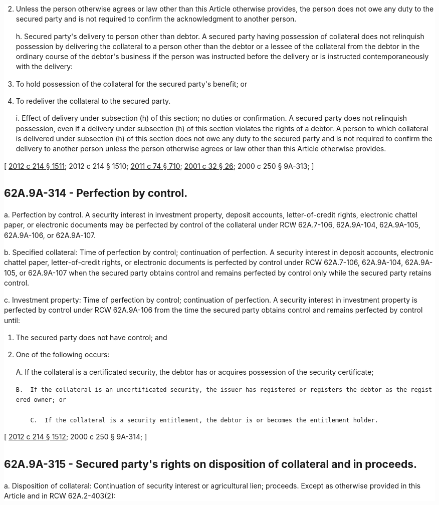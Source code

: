 2. Unless the person otherwise agrees or law other than this Article otherwise provides, the person does not owe any duty to the secured party and is not required to confirm the acknowledgment to another person.

   h. Secured party's delivery to person other than debtor. A secured party having possession of collateral does not relinquish possession by delivering the collateral to a person other than the debtor or a lessee of the collateral from the debtor in the ordinary course of the debtor's business if the person was instructed before the delivery or is instructed contemporaneously with the delivery:

1. To hold possession of the collateral for the secured party's benefit; or

2. To redeliver the collateral to the secured party.

   i. Effect of delivery under subsection (h) of this section; no duties or confirmation. A secured party does not relinquish possession, even if a delivery under subsection (h) of this section violates the rights of a debtor. A person to which collateral is delivered under subsection (h) of this section does not owe any duty to the secured party and is not required to confirm the delivery to another person unless the person otherwise agrees or law other than this Article otherwise provides.

\[ [2012 c 214 § 1511](https://lawfilesext.leg.wa.gov/biennium/2011-12/Pdf/Bills/Session%20Laws/House/2197-S.SL.pdf?cite=2012%20c%20214%20§%201511); 2012 c 214 § 1510; [2011 c 74 § 710](https://lawfilesext.leg.wa.gov/biennium/2011-12/Pdf/Bills/Session%20Laws/House/1492-S.SL.pdf?cite=2011%20c%2074%20§%20710); [2001 c 32 § 26](https://lawfilesext.leg.wa.gov/biennium/2001-02/Pdf/Bills/Session%20Laws/Senate/5053.SL.pdf?cite=2001%20c%2032%20§%2026); 2000 c 250 § 9A-313; \]

## 62A.9A-314 - Perfection by control.
a. Perfection by control. A security interest in investment property, deposit accounts, letter-of-credit rights, electronic chattel paper, or electronic documents may be perfected by control of the collateral under RCW 62A.7-106, 62A.9A-104, 62A.9A-105, 62A.9A-106, or 62A.9A-107.

   b. Specified collateral: Time of perfection by control; continuation of perfection. A security interest in deposit accounts, electronic chattel paper, letter-of-credit rights, or electronic documents is perfected by control under RCW 62A.7-106, 62A.9A-104, 62A.9A-105, or 62A.9A-107 when the secured party obtains control and remains perfected by control only while the secured party retains control.

   c. Investment property: Time of perfection by control; continuation of perfection. A security interest in investment property is perfected by control under RCW 62A.9A-106 from the time the secured party obtains control and remains perfected by control until:

1. The secured party does not have control; and

2. One of the following occurs:

   A.  If the collateral is a certificated security, the debtor has or acquires possession of the security certificate;

       B.  If the collateral is an uncertificated security, the issuer has registered or registers the debtor as the registered owner; or

           C.  If the collateral is a security entitlement, the debtor is or becomes the entitlement holder.

\[ [2012 c 214 § 1512](https://lawfilesext.leg.wa.gov/biennium/2011-12/Pdf/Bills/Session%20Laws/House/2197-S.SL.pdf?cite=2012%20c%20214%20§%201512); 2000 c 250 § 9A-314; \]

## 62A.9A-315 - Secured party's rights on disposition of collateral and in proceeds.
a. Disposition of collateral: Continuation of security interest or agricultural lien; proceeds. Except as otherwise provided in this Article and in RCW 62A.2-403(2):
